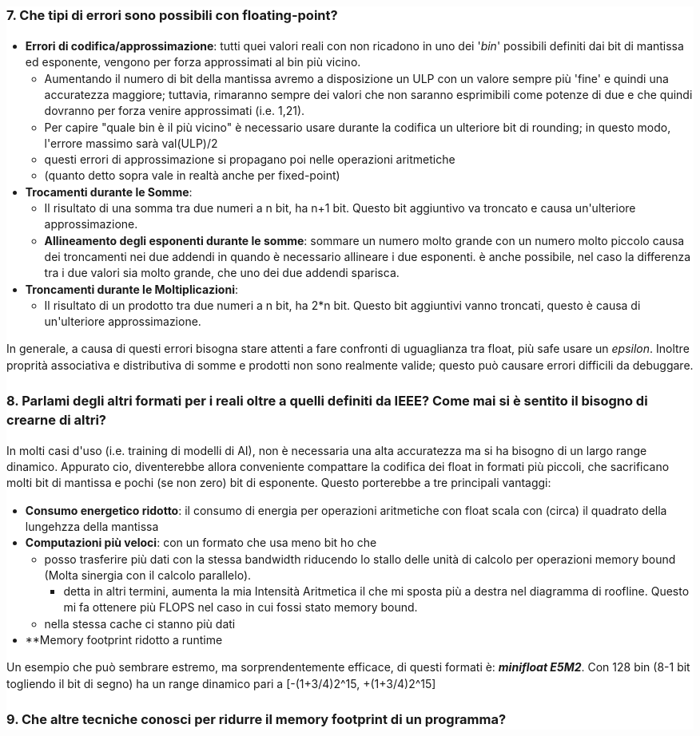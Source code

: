 ### 7. Che tipi di errori sono possibili con floating-point?

- **Errori di codifica/approssimazione**: tutti quei valori reali con non ricadono in uno dei '*bin*' possibili definiti dai bit di mantissa ed esponente, vengono per forza approssimati al bin più vicino.
    - Aumentando il numero di bit della mantissa avremo a disposizione un ULP con un valore sempre più 'fine' e quindi una accuratezza maggiore; tuttavia, rimaranno sempre dei valori che non saranno esprimibili come potenze di due e che quindi dovranno per forza venire approssimati (i.e. 1,21).
    - Per capire "quale bin è il più vicino" è necessario usare durante la codifica un ulteriore bit di rounding; in questo modo, l'errore massimo sarà val(ULP)/2
    - questi errori di approssimazione si propagano poi nelle operazioni aritmetiche
    - (quanto detto sopra vale in realtà anche per fixed-point)
- **Trocamenti durante le Somme**:
    - Il risultato di una somma tra due numeri a n bit, ha n+1 bit. Questo bit aggiuntivo va troncato e causa un'ulteriore approssimazione. 
    - **Allineamento degli esponenti durante le somme**: sommare un numero molto grande con un numero molto piccolo causa dei troncamenti nei due addendi in quando è necessario allineare i due esponenti. è anche possibile, nel caso la differenza tra i due valori sia molto grande, che uno dei due addendi sparisca.
- **Troncamenti durante le Moltiplicazioni**:
    - Il risultato di un prodotto tra due numeri a n bit, ha 2*n bit. Questo bit aggiuntivi vanno troncati, questo è causa di un'ulteriore approssimazione.

In generale, a causa di questi errori bisogna stare attenti a fare confronti di uguaglianza tra float, più safe usare un *epsilon*.
Inoltre proprità associativa e distributiva di somme e prodotti non sono realmente valide; questo può causare errori difficili da debuggare.

### 8. Parlami degli altri formati per i reali oltre a quelli definiti da IEEE? Come mai si è sentito il bisogno di crearne di altri?

In molti casi d'uso (i.e. training di modelli di AI), non è necessaria una alta accuratezza ma si ha bisogno di un largo range dinamico. Appurato cio, diventerebbe allora conveniente compattare la codifica dei float in formati più piccoli, che sacrificano molti bit di mantissa e pochi (se non zero) bit di esponente. Questo porterebbe a tre principali vantaggi:
- **Consumo energetico ridotto**: il consumo di energia per operazioni aritmetiche con float scala con (circa) il quadrato della lungehzza della mantissa
- **Computazioni più veloci**: con un formato che usa meno bit ho che
    - posso trasferire più dati con la stessa bandwidth riducendo lo stallo delle unità di calcolo per operazioni memory bound (Molta sinergia con il calcolo parallelo).
        - detta in altri termini, aumenta la mia Intensità Aritmetica il che mi sposta più a destra nel diagramma di roofline. Questo mi fa ottenere più FLOPS nel caso in cui fossi stato memory bound. 
    - nella stessa cache ci stanno più dati
- **Memory footprint ridotto a runtime


Un esempio che può sembrare estremo, ma sorprendentemente efficace, di questi formati è: ***minifloat E5M2***. Con 128 bin (8-1 bit togliendo il bit di segno) ha un range dinamico pari a [-(1+3/4)2^15, +(1+3/4)2^15]

### 9. Che altre tecniche conosci per ridurre il memory footprint di un programma?
